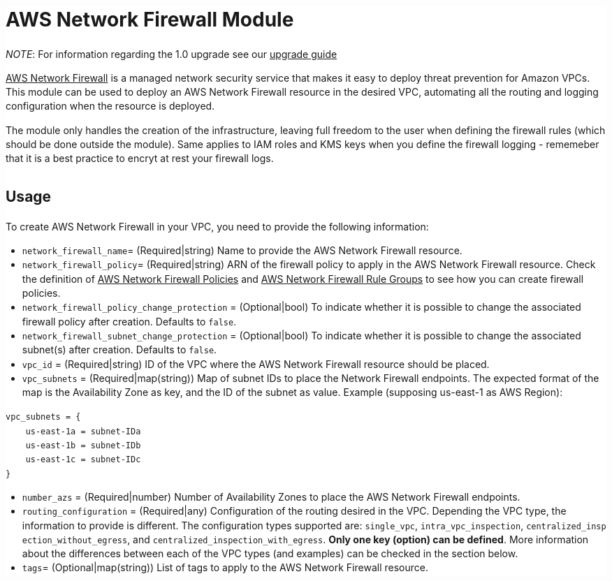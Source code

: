 
# AWS Network Firewall Module

*NOTE*: For information regarding the 1.0 upgrade see our [upgrade guide](./docs/UPGRADE-GUIDE-1.0.md)

[AWS Network Firewall](https://docs.aws.amazon.com/network-firewall/latest/developerguide/what-is-aws-network-firewall.html) is a managed network security service that makes it easy to deploy threat prevention for Amazon VPCs. This module can be used to deploy an AWS Network Firewall resource in the desired VPC, automating all the routing and logging configuration when the resource is deployed.

The module only handles the creation of the infrastructure, leaving full freedom to the user when defining the firewall rules (which should be done outside the module). Same applies to IAM roles and KMS keys when you define the firewall logging - rememeber that it is a best practice to encryt at rest your firewall logs.

## Usage

To create AWS Network Firewall in your VPC, you need to provide the following information:

- `network_firewall_name`= (Required|string) Name to provide the AWS Network Firewall resource.
- `network_firewall_policy`= (Required|string) ARN of the firewall policy to apply in the AWS Network Firewall resource. Check the definition of [AWS Network Firewall Policies](https://registry.terraform.io/providers/hashicorp/aws/latest/docs/resources/networkfirewall_firewall_policy) and [AWS Network Firewall Rule Groups](https://registry.terraform.io/providers/hashicorp/aws/latest/docs/resources/networkfirewall_rule_group) to see how you can create firewall policies.
- `network_firewall_policy_change_protection` = (Optional|bool) To indicate whether it is possible to change the associated firewall policy after creation. Defaults to `false`.
- `network_firewall_subnet_change_protection` = (Optional|bool) To indicate whether it is possible to change the associated subnet(s) after creation. Defaults to `false`.
- `vpc_id` = (Required|string) ID of the VPC where the AWS Network Firewall resource should be placed.
- `vpc_subnets` = (Required|map(string)) Map of subnet IDs to place the Network Firewall endpoints. The expected format of the map is the Availability Zone as key, and the ID of the subnet as value. Example (supposing us-east-1 as AWS Region):

```hcl
vpc_subnets = {
    us-east-1a = subnet-IDa
    us-east-1b = subnet-IDb
    us-east-1c = subnet-IDc
}
```

- `number_azs` = (Required|number) Number of Availability Zones to place the AWS Network Firewall endpoints.
- `routing_configuration` = (Required|any) Configuration of the routing desired in the VPC. Depending the VPC type, the information to provide is different. The configuration types supported are: `single_vpc`, `intra_vpc_inspection`, `centralized_inspection_without_egress`, and `centralized_inspection_with_egress`. **Only one key (option) can be defined**. More information about the differences between each of the VPC types (and examples) can be checked in the section below.
- `tags`= (Optional|map(string)) List of tags to apply to the AWS Network Firewall resource.
